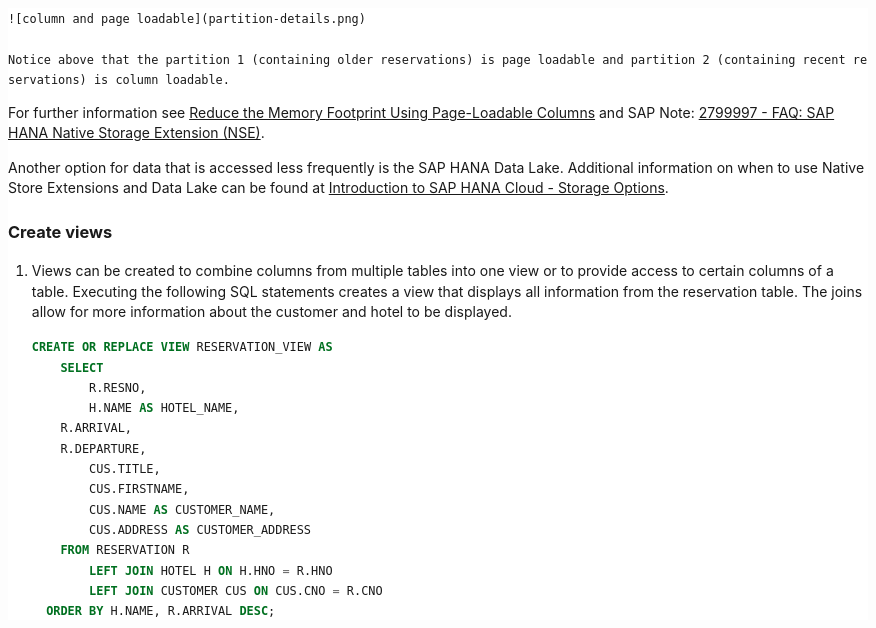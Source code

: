     ![column and page loadable](partition-details.png)

    Notice above that the partition 1 (containing older reservations) is page loadable and partition 2 (containing recent reservations) is column loadable.  

For further information see [Reduce the Memory Footprint Using Page-Loadable Columns](https://help.sap.com/viewer/f9c5015e72e04fffa14d7d4f7267d897/cloud/en-US/786c621dd35e4534a2f955bf2f04a2e2.html) and SAP Note: [2799997 - FAQ: SAP HANA Native Storage Extension (NSE)](https://launchpad.support.sap.com/#/notes/2799997).  

Another option for data that is accessed less frequently is the SAP HANA Data Lake.  Additional information on when to use Native Store Extensions and Data Lake can be found at [Introduction to SAP HANA Cloud - Storage Options](https://help.sap.com/viewer/db19c7071e5f4101837e23f06e576495/cloud/en-US/7a27607b08ba46d5b253365e703b1c1a.html#loio7a27607b08ba46d5b253365e703b1c1a__section_storage_options).



### Create views


1. Views can be created to combine columns from multiple tables into one view or to provide access to certain columns of a table.  Executing the following SQL statements creates a view that displays all information from the reservation table. The joins allow for more information about the customer and hotel to be displayed.

    ```SQL
    CREATE OR REPLACE VIEW RESERVATION_VIEW AS
    	SELECT
    		R.RESNO,
    		H.NAME AS HOTEL_NAME,
        R.ARRIVAL,
        R.DEPARTURE,
    		CUS.TITLE,
    		CUS.FIRSTNAME,
    		CUS.NAME AS CUSTOMER_NAME,
    		CUS.ADDRESS AS CUSTOMER_ADDRESS
    	FROM RESERVATION R
    		LEFT JOIN HOTEL H ON H.HNO = R.HNO
    		LEFT JOIN CUSTOMER CUS ON CUS.CNO = R.CNO
      ORDER BY H.NAME, R.ARRIVAL DESC;
    ```
